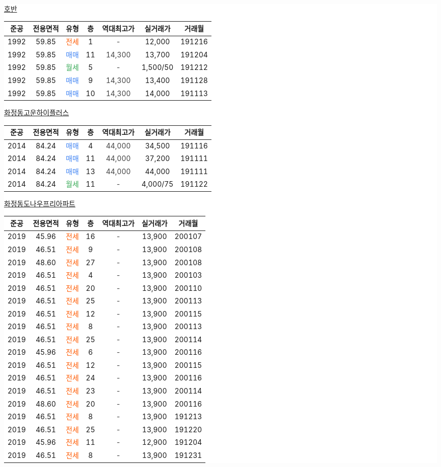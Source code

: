 
[호반](https://search.naver.com/search.naver?query=%EA%B4%91%EC%A3%BC%EA%B4%91%EC%97%AD%EC%8B%9C+%EC%84%9C%EA%B5%AC+%ED%99%94%EC%A0%95%EB%8F%99+%ED%98%B8%EB%B0%98)

|준공|전용면적|유형|층|역대최고가|실거래가|거래월|
|:---:|:---:|:---:|:---:|:---:|:---:|:---:|
|1992|59.85|<span style="color:#ff5a00">전세</span>|1|<span style="color:#444444">-</span>|12,000|191216|
|1992|59.85|<span style="color:#4285f3">매매</span>|11|<span style="color:#444444">14,300</span>|13,700|191204|
|1992|59.85|<span style="color:#34a853">월세</span>|5|<span style="color:#444444">-</span>|1,500/50|191212|
|1992|59.85|<span style="color:#4285f3">매매</span>|9|<span style="color:#444444">14,300</span>|13,400|191128|
|1992|59.85|<span style="color:#4285f3">매매</span>|10|<span style="color:#444444">14,300</span>|14,000|191113|

[화정동고운하이플러스](https://search.naver.com/search.naver?query=%EA%B4%91%EC%A3%BC%EA%B4%91%EC%97%AD%EC%8B%9C+%EC%84%9C%EA%B5%AC+%ED%99%94%EC%A0%95%EB%8F%99+%ED%99%94%EC%A0%95%EB%8F%99%EA%B3%A0%EC%9A%B4%ED%95%98%EC%9D%B4%ED%94%8C%EB%9F%AC%EC%8A%A4)

|준공|전용면적|유형|층|역대최고가|실거래가|거래월|
|:---:|:---:|:---:|:---:|:---:|:---:|:---:|
|2014|84.24|<span style="color:#4285f3">매매</span>|4|<span style="color:#444444">44,000</span>|34,500|191116|
|2014|84.24|<span style="color:#4285f3">매매</span>|11|<span style="color:#444444">44,000</span>|37,200|191111|
|2014|84.24|<span style="color:#4285f3">매매</span>|13|<span style="color:#444444">44,000</span>|44,000|191111|
|2014|84.24|<span style="color:#34a853">월세</span>|11|<span style="color:#444444">-</span>|4,000/75|191122|

[화정동도나우프리아파트](https://search.naver.com/search.naver?query=%EA%B4%91%EC%A3%BC%EA%B4%91%EC%97%AD%EC%8B%9C+%EC%84%9C%EA%B5%AC+%ED%99%94%EC%A0%95%EB%8F%99+%ED%99%94%EC%A0%95%EB%8F%99%EB%8F%84%EB%82%98%EC%9A%B0%ED%94%84%EB%A6%AC%EC%95%84%ED%8C%8C%ED%8A%B8)

|준공|전용면적|유형|층|역대최고가|실거래가|거래월|
|:---:|:---:|:---:|:---:|:---:|:---:|:---:|
|2019|45.96|<span style="color:#ff5a00">전세</span>|16|<span style="color:#444444">-</span>|13,900|200107|
|2019|46.51|<span style="color:#ff5a00">전세</span>|9|<span style="color:#444444">-</span>|13,900|200108|
|2019|48.60|<span style="color:#ff5a00">전세</span>|27|<span style="color:#444444">-</span>|13,900|200108|
|2019|46.51|<span style="color:#ff5a00">전세</span>|4|<span style="color:#444444">-</span>|13,900|200103|
|2019|46.51|<span style="color:#ff5a00">전세</span>|20|<span style="color:#444444">-</span>|13,900|200110|
|2019|46.51|<span style="color:#ff5a00">전세</span>|25|<span style="color:#444444">-</span>|13,900|200113|
|2019|46.51|<span style="color:#ff5a00">전세</span>|12|<span style="color:#444444">-</span>|13,900|200115|
|2019|46.51|<span style="color:#ff5a00">전세</span>|8|<span style="color:#444444">-</span>|13,900|200113|
|2019|46.51|<span style="color:#ff5a00">전세</span>|25|<span style="color:#444444">-</span>|13,900|200114|
|2019|45.96|<span style="color:#ff5a00">전세</span>|6|<span style="color:#444444">-</span>|13,900|200116|
|2019|46.51|<span style="color:#ff5a00">전세</span>|12|<span style="color:#444444">-</span>|13,900|200115|
|2019|46.51|<span style="color:#ff5a00">전세</span>|24|<span style="color:#444444">-</span>|13,900|200116|
|2019|46.51|<span style="color:#ff5a00">전세</span>|23|<span style="color:#444444">-</span>|13,900|200114|
|2019|48.60|<span style="color:#ff5a00">전세</span>|20|<span style="color:#444444">-</span>|13,900|200116|
|2019|46.51|<span style="color:#ff5a00">전세</span>|8|<span style="color:#444444">-</span>|13,900|191213|
|2019|46.51|<span style="color:#ff5a00">전세</span>|25|<span style="color:#444444">-</span>|13,900|191220|
|2019|45.96|<span style="color:#ff5a00">전세</span>|11|<span style="color:#444444">-</span>|12,900|191204|
|2019|46.51|<span style="color:#ff5a00">전세</span>|8|<span style="color:#444444">-</span>|13,900|191231|